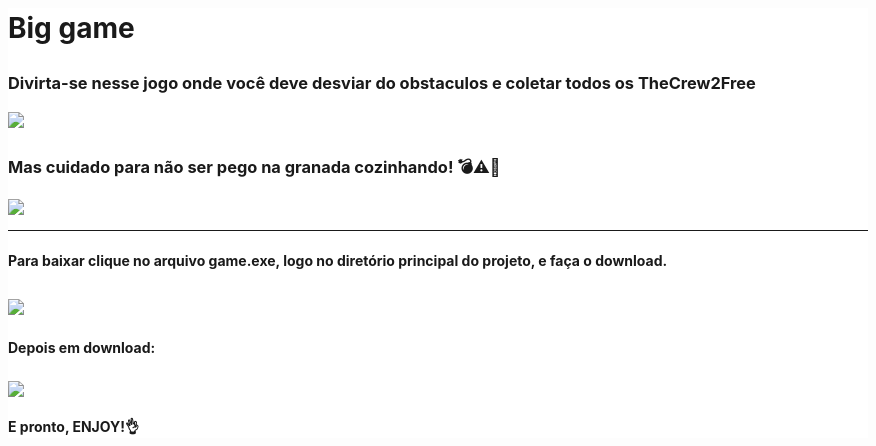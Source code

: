 # Big game
###  Divirta-se nesse jogo onde você deve desviar do obstaculos e coletar todos os TheCrew2Free

<img style="width:80%;" src="https://cdn.discordapp.com/attachments/966819730616901752/966819748581081199/unknown.png">

### Mas cuidado para não ser pego na granada cozinhando! 💣⚠🚧

<img align="center" width="80%" src="https://cdn.discordapp.com/attachments/966819730616901752/966819872375996516/unknown.png">

<hr/>
<h4>Para baixar clique no arquivo game.exe, logo no diretório principal do projeto, e faça o download.<h3/>
<img align="center" width="80%" src="https://cdn.discordapp.com/attachments/966819730616901752/966823459726426173/unknown.png">
<h4>Depois em download:<h4/>
<img align="center" width="80%" src="https://cdn.discordapp.com/attachments/966819730616901752/966823604723519554/unknown.png">
 <h4>E pronto, ENJOY!👌<h4/>

